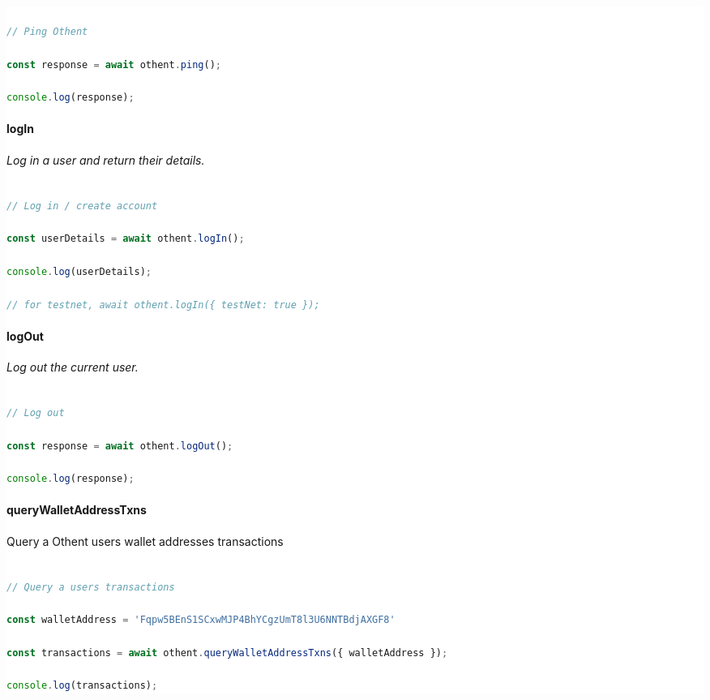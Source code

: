 ```javascript

// Ping Othent

const response = await othent.ping();

console.log(response);

```

#### logIn

_Log in a user and return their details._

```javascript

// Log in / create account

const userDetails = await othent.logIn();

console.log(userDetails);

// for testnet, await othent.logIn({ testNet: true });

```

#### logOut

_Log out the current user._

```javascript

// Log out

const response = await othent.logOut();

console.log(response);

```

#### queryWalletAddressTxns

Query a Othent users wallet addresses transactions

```javascript

// Query a users transactions

const walletAddress = 'Fqpw5BEnS1SCxwMJP4BhYCgzUmT8l3U6NNTBdjAXGF8'

const transactions = await othent.queryWalletAddressTxns({ walletAddress });

console.log(transactions);

```
